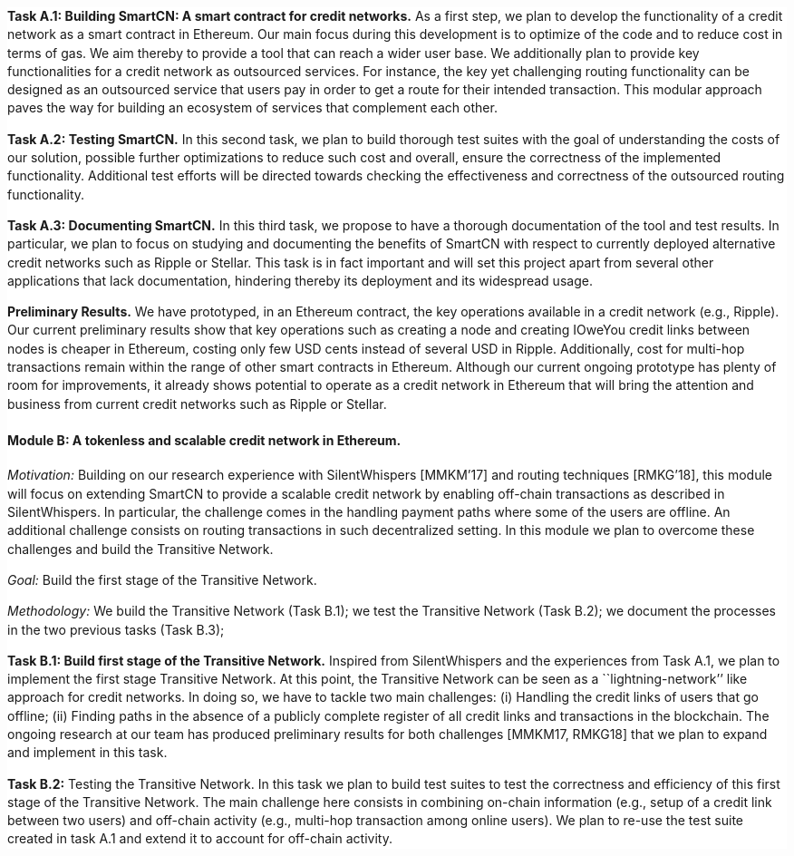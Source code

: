 **Task A.1: Building SmartCN: A smart contract for credit networks.** As a first step, we plan to develop the functionality of a credit network as a smart contract in Ethereum. Our main focus during this development is to optimize of the code and to reduce cost in terms of gas. We aim thereby to provide a tool that can reach a wider user base. We additionally plan to provide key functionalities for a credit network as outsourced services. For instance, the key yet challenging routing functionality can be designed as an outsourced service that users pay in order to get a route for their intended transaction. This modular approach paves the way for building an ecosystem of services that complement each other. 

**Task A.2: Testing SmartCN.** In this second task, we plan to build thorough test suites with the goal of understanding the costs of our solution, possible further optimizations to reduce such cost and overall, ensure the correctness of the implemented functionality. Additional test efforts will be directed towards checking the effectiveness and correctness of the outsourced routing functionality. 

**Task A.3: Documenting SmartCN.** In this third task, we propose to have a thorough documentation of the tool and test results. In particular, we plan to focus on studying and documenting the benefits of SmartCN with respect to currently deployed alternative credit networks such as Ripple or Stellar. This task is in fact important and will set this project apart from several other applications that lack documentation, hindering thereby its deployment and its widespread usage. 

**Preliminary Results.** We have prototyped, in an Ethereum contract, the key operations available in a credit network (e.g., Ripple). Our current preliminary results show that key operations such as creating a node and creating IOweYou credit links between nodes is cheaper in Ethereum, costing only few USD cents instead of several USD in Ripple. Additionally, cost for multi-hop transactions remain within the range of other smart contracts in Ethereum. Although our current ongoing prototype has plenty of room for improvements, it already shows potential to operate as a credit network in Ethereum that will bring the attention and business from current credit networks such as Ripple or Stellar. 

#### Module B: A tokenless and scalable credit network in Ethereum. 

*Motivation:* Building on our research experience with SilentWhispers [MMKM’17] and routing techniques [RMKG’18], this module will focus on extending SmartCN to provide a scalable credit network by enabling off-chain transactions as described in SilentWhispers. In particular, the challenge comes in the handling payment paths where some of the users are offline. An additional challenge consists on routing transactions in such decentralized setting. In this module we plan to overcome these challenges and build the Transitive Network. 

*Goal:* Build the first stage of the Transitive Network. 

*Methodology:* We build the Transitive Network (Task B.1); we test the Transitive Network (Task B.2); we document the processes in the two previous tasks (Task B.3); 

**Task B.1: Build first stage of the Transitive Network.** Inspired from SilentWhispers and the experiences from Task A.1, we plan to implement the first stage Transitive Network. At this point, the Transitive Network can be seen as a ``lightning-network’’ like approach for credit networks. In doing so, we have to tackle two main challenges: (i) Handling the credit links of users that go offline; (ii) Finding paths in the absence of a publicly complete register of all credit links and transactions in the blockchain. The ongoing research at our team has produced preliminary results for both challenges [MMKM17, RMKG18] that we plan to expand and implement in this task. 

**Task B.2:** Testing the Transitive Network. In this task we plan to build test suites to test the correctness and efficiency of this first stage of the Transitive Network. The main challenge here consists in combining on-chain information (e.g., setup of a credit link between two users) and off-chain activity (e.g., multi-hop transaction among online users). We plan to re-use the test suite created in task A.1 and extend it to account for off-chain activity. 
